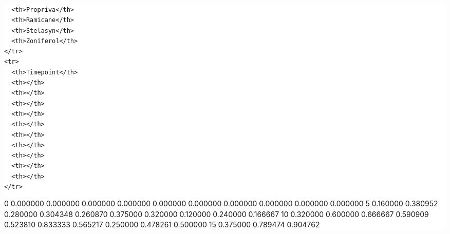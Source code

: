       <th>Propriva</th>
      <th>Ramicane</th>
      <th>Stelasyn</th>
      <th>Zoniferol</th>
    </tr>
    <tr>
      <th>Timepoint</th>
      <th></th>
      <th></th>
      <th></th>
      <th></th>
      <th></th>
      <th></th>
      <th></th>
      <th></th>
      <th></th>
      <th></th>
    </tr>
  </thead>
  <tbody>
    <tr>
      <th>0</th>
      <td>0.000000</td>
      <td>0.000000</td>
      <td>0.000000</td>
      <td>0.000000</td>
      <td>0.000000</td>
      <td>0.000000</td>
      <td>0.000000</td>
      <td>0.000000</td>
      <td>0.000000</td>
      <td>0.000000</td>
    </tr>
    <tr>
      <th>5</th>
      <td>0.160000</td>
      <td>0.380952</td>
      <td>0.280000</td>
      <td>0.304348</td>
      <td>0.260870</td>
      <td>0.375000</td>
      <td>0.320000</td>
      <td>0.120000</td>
      <td>0.240000</td>
      <td>0.166667</td>
    </tr>
    <tr>
      <th>10</th>
      <td>0.320000</td>
      <td>0.600000</td>
      <td>0.666667</td>
      <td>0.590909</td>
      <td>0.523810</td>
      <td>0.833333</td>
      <td>0.565217</td>
      <td>0.250000</td>
      <td>0.478261</td>
      <td>0.500000</td>
    </tr>
    <tr>
      <th>15</th>
      <td>0.375000</td>
      <td>0.789474</td>
      <td>0.904762</td>